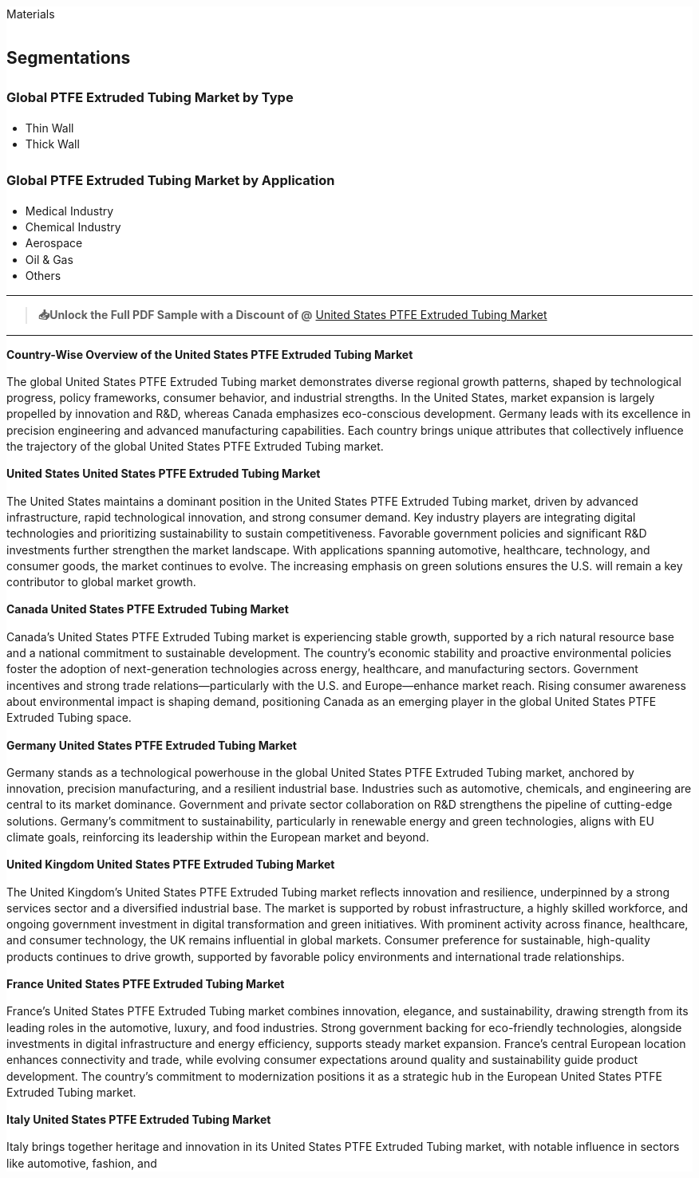 Materials</li></ul></p><p><h2>Segmentations</h2><h3>Global PTFE Extruded Tubing Market by Type</h3><ul><li>Thin Wall</li><li>Thick Wall</li></ul><h3>Global PTFE Extruded Tubing Market by Application</h3><ul><li>Medical Industry</li><li>Chemical Industry</li><li>Aerospace</li><li>Oil & Gas</li><li>Others</li></ul></p><hr /><blockquote><p><strong>📥Unlock the Full PDF Sample with a Discount of @</strong> <a href="https://www.marketresearchintellect.com/ask-for-discount/?rid=1068089&amp;utm_source=Github-April&amp;utm_medium=016">United States PTFE Extruded Tubing Market</a></p></blockquote><hr /><p class="" data-start="217" data-end="261"><strong data-start="217" data-end="261">Country-Wise Overview of the United States PTFE Extruded Tubing Market</strong></p><p class="" data-start="263" data-end="774">The global United States PTFE Extruded Tubing market demonstrates diverse regional growth patterns, shaped by technological progress, policy frameworks, consumer behavior, and industrial strengths. In the United States, market expansion is largely propelled by innovation and R&amp;D, whereas Canada emphasizes eco-conscious development. Germany leads with its excellence in precision engineering and advanced manufacturing capabilities. Each country brings unique attributes that collectively influence the trajectory of the global United States PTFE Extruded Tubing market.</p><p class="" data-start="776" data-end="1421"><strong data-start="776" data-end="805">United States United States PTFE Extruded Tubing Market</strong></p><p class="" data-start="776" data-end="1421">The United States maintains a dominant position in the United States PTFE Extruded Tubing market, driven by advanced infrastructure, rapid technological innovation, and strong consumer demand. Key industry players are integrating digital technologies and prioritizing sustainability to sustain competitiveness. Favorable government policies and significant R&amp;D investments further strengthen the market landscape. With applications spanning automotive, healthcare, technology, and consumer goods, the market continues to evolve. The increasing emphasis on green solutions ensures the U.S. will remain a key contributor to global market growth.</p><p class="" data-start="1423" data-end="2019"><strong data-start="1423" data-end="1445">Canada United States PTFE Extruded Tubing Market</strong></p><p class="" data-start="1423" data-end="2019">Canada&rsquo;s United States PTFE Extruded Tubing market is experiencing stable growth, supported by a rich natural resource base and a national commitment to sustainable development. The country&rsquo;s economic stability and proactive environmental policies foster the adoption of next-generation technologies across energy, healthcare, and manufacturing sectors. Government incentives and strong trade relations&mdash;particularly with the U.S. and Europe&mdash;enhance market reach. Rising consumer awareness about environmental impact is shaping demand, positioning Canada as an emerging player in the global United States PTFE Extruded Tubing space.</p><p class="" data-start="2021" data-end="2591"><strong data-start="2021" data-end="2044">Germany United States PTFE Extruded Tubing Market</strong></p><p class="" data-start="2021" data-end="2591">Germany stands as a technological powerhouse in the global United States PTFE Extruded Tubing market, anchored by innovation, precision manufacturing, and a resilient industrial base. Industries such as automotive, chemicals, and engineering are central to its market dominance. Government and private sector collaboration on R&amp;D strengthens the pipeline of cutting-edge solutions. Germany&rsquo;s commitment to sustainability, particularly in renewable energy and green technologies, aligns with EU climate goals, reinforcing its leadership within the European market and beyond.</p><p class="" data-start="2593" data-end="3221"><strong data-start="2593" data-end="2623">United Kingdom United States PTFE Extruded Tubing Market</strong></p><p class="" data-start="2593" data-end="3221">The United Kingdom&rsquo;s United States PTFE Extruded Tubing market reflects innovation and resilience, underpinned by a strong services sector and a diversified industrial base. The market is supported by robust infrastructure, a highly skilled workforce, and ongoing government investment in digital transformation and green initiatives. With prominent activity across finance, healthcare, and consumer technology, the UK remains influential in global markets. Consumer preference for sustainable, high-quality products continues to drive growth, supported by favorable policy environments and international trade relationships.</p><p class="" data-start="3223" data-end="3838"><strong data-start="3223" data-end="3245">France United States PTFE Extruded Tubing Market</strong></p><p class="" data-start="3223" data-end="3838">France&rsquo;s United States PTFE Extruded Tubing market combines innovation, elegance, and sustainability, drawing strength from its leading roles in the automotive, luxury, and food industries. Strong government backing for eco-friendly technologies, alongside investments in digital infrastructure and energy efficiency, supports steady market expansion. France&rsquo;s central European location enhances connectivity and trade, while evolving consumer expectations around quality and sustainability guide product development. The country&rsquo;s commitment to modernization positions it as a strategic hub in the European United States PTFE Extruded Tubing market.</p><p class="" data-start="3840" data-end="4422"><strong data-start="3840" data-end="3861">Italy United States PTFE Extruded Tubing Market</strong></p><p class="" data-start="3840" data-end="4422">Italy brings together heritage and innovation in its United States PTFE Extruded Tubing market, with notable influence in sectors like automotive, fashion, and